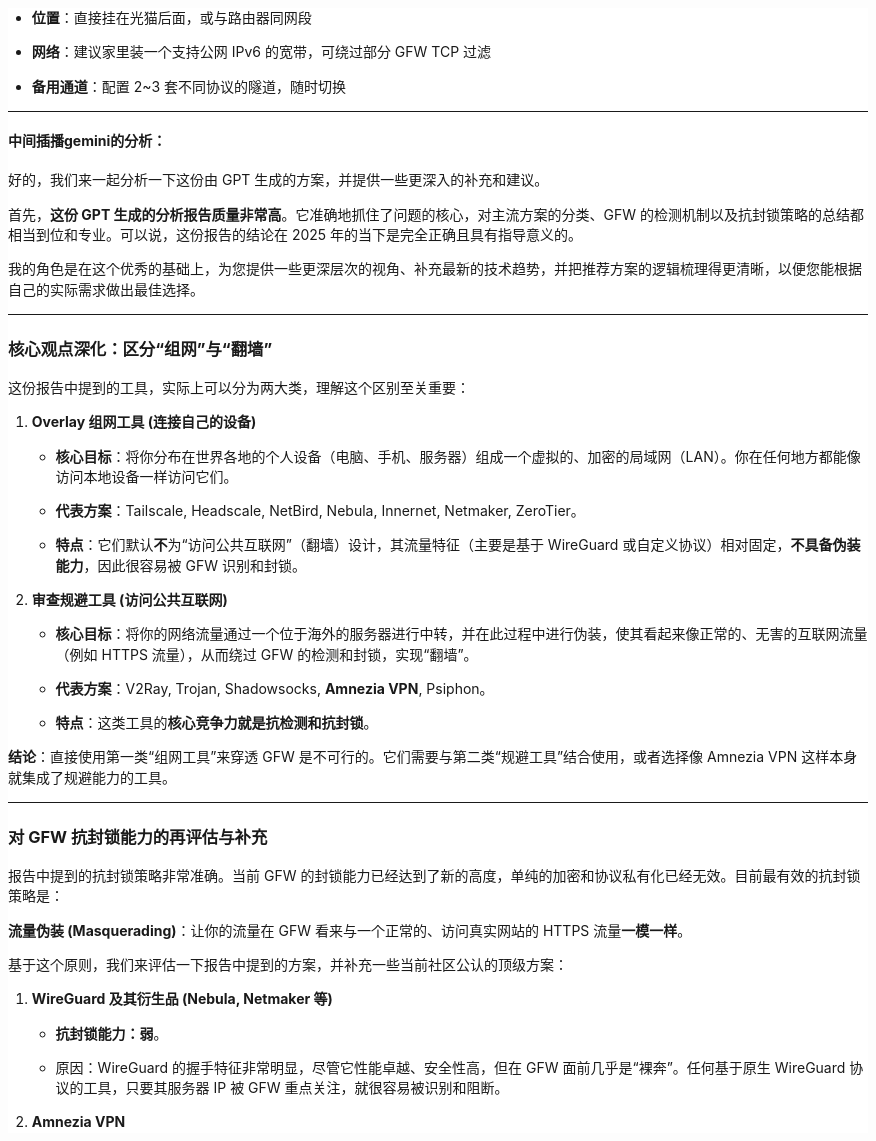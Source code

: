 - **位置**：直接挂在光猫后面，或与路由器同网段
    
- **网络**：建议家里装一个支持公网 IPv6 的宽带，可绕过部分 GFW TCP 过滤
    
- **备用通道**：配置 2~3 套不同协议的隧道，随时切换
    

---

#### **中间插播gemini的分析：**

好的，我们来一起分析一下这份由 GPT 生成的方案，并提供一些更深入的补充和建议。

首先，**这份 GPT 生成的分析报告质量非常高**。它准确地抓住了问题的核心，对主流方案的分类、GFW 的检测机制以及抗封锁策略的总结都相当到位和专业。可以说，这份报告的结论在 2025 年的当下是完全正确且具有指导意义的。

我的角色是在这个优秀的基础上，为您提供一些更深层次的视角、补充最新的技术趋势，并把推荐方案的逻辑梳理得更清晰，以便您能根据自己的实际需求做出最佳选择。

---

### **核心观点深化：区分“组网”与“翻墙”**

这份报告中提到的工具，实际上可以分为两大类，理解这个区别至关重要：

1. **Overlay 组网工具 (连接自己的设备)**
    
    - **核心目标**：将你分布在世界各地的个人设备（电脑、手机、服务器）组成一个虚拟的、加密的局域网（LAN）。你在任何地方都能像访问本地设备一样访问它们。
        
    - **代表方案**：Tailscale, Headscale, NetBird, Nebula, Innernet, Netmaker, ZeroTier。
        
    - **特点**：它们默认**不**为“访问公共互联网”（翻墙）设计，其流量特征（主要是基于 WireGuard 或自定义协议）相对固定，**不具备伪装能力**，因此很容易被 GFW 识别和封锁。
        
2. **审查规避工具 (访问公共互联网)**
    
    - **核心目标**：将你的网络流量通过一个位于海外的服务器进行中转，并在此过程中进行伪装，使其看起来像正常的、无害的互联网流量（例如 HTTPS 流量），从而绕过 GFW 的检测和封锁，实现“翻墙”。
        
    - **代表方案**：V2Ray, Trojan, Shadowsocks, **Amnezia VPN**, Psiphon。
        
    - **特点**：这类工具的**核心竞争力就是抗检测和抗封锁**。
        

**结论**：直接使用第一类“组网工具”来穿透 GFW 是不可行的。它们需要与第二类“规避工具”结合使用，或者选择像 Amnezia VPN 这样本身就集成了规避能力的工具。

---

### **对 GFW 抗封锁能力的再评估与补充**

报告中提到的抗封锁策略非常准确。当前 GFW 的封锁能力已经达到了新的高度，单纯的加密和协议私有化已经无效。目前最有效的抗封锁策略是：

**流量伪装 (Masquerading)**：让你的流量在 GFW 看来与一个正常的、访问真实网站的 HTTPS 流量**一模一样**。

基于这个原则，我们来评估一下报告中提到的方案，并补充一些当前社区公认的顶级方案：

1. **WireGuard 及其衍生品 (Nebula, Netmaker 等)**
    
    - **抗封锁能力：弱**。
        
    - 原因：WireGuard 的握手特征非常明显，尽管它性能卓越、安全性高，但在 GFW 面前几乎是“裸奔”。任何基于原生 WireGuard 协议的工具，只要其服务器 IP 被 GFW 重点关注，就很容易被识别和阻断。
        
2. **Amnezia VPN**
    